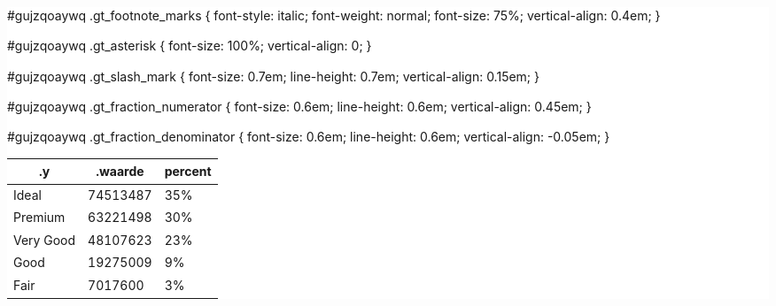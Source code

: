 #gujzqoaywq .gt_footnote_marks {
  font-style: italic;
  font-weight: normal;
  font-size: 75%;
  vertical-align: 0.4em;
}

#gujzqoaywq .gt_asterisk {
  font-size: 100%;
  vertical-align: 0;
}

#gujzqoaywq .gt_slash_mark {
  font-size: 0.7em;
  line-height: 0.7em;
  vertical-align: 0.15em;
}

#gujzqoaywq .gt_fraction_numerator {
  font-size: 0.6em;
  line-height: 0.6em;
  vertical-align: 0.45em;
}

#gujzqoaywq .gt_fraction_denominator {
  font-size: 0.6em;
  line-height: 0.6em;
  vertical-align: -0.05em;
}
</style>
<table class="gt_table">
  
  <thead class="gt_col_headings">
    <tr>
      <th class="gt_col_heading gt_columns_bottom_border gt_center" rowspan="1" colspan="1">.y</th>
      <th class="gt_col_heading gt_columns_bottom_border gt_right" rowspan="1" colspan="1">.waarde</th>
      <th class="gt_col_heading gt_columns_bottom_border gt_right" rowspan="1" colspan="1">percent</th>
    </tr>
  </thead>
  <tbody class="gt_table_body">
    <tr><td class="gt_row gt_center">Ideal</td>
<td class="gt_row gt_right">74513487</td>
<td class="gt_row gt_right">35%</td></tr>
    <tr><td class="gt_row gt_center">Premium</td>
<td class="gt_row gt_right">63221498</td>
<td class="gt_row gt_right">30%</td></tr>
    <tr><td class="gt_row gt_center">Very Good</td>
<td class="gt_row gt_right">48107623</td>
<td class="gt_row gt_right">23%</td></tr>
    <tr><td class="gt_row gt_center">Good</td>
<td class="gt_row gt_right">19275009</td>
<td class="gt_row gt_right">9%</td></tr>
    <tr><td class="gt_row gt_center">Fair</td>
<td class="gt_row gt_right">7017600</td>
<td class="gt_row gt_right">3%</td></tr>
  </tbody>
  